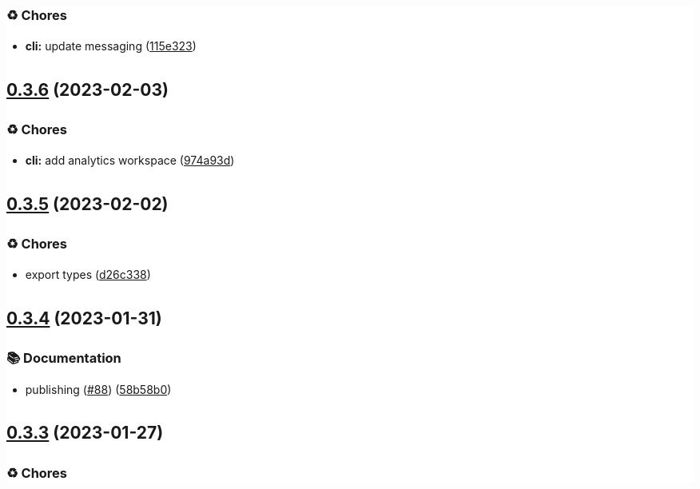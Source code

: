 
### ♻️ Chores

* **cli:** update messaging ([115e323](https://github.com/Kong/public-ui-components/commit/115e323e5f02aaa2f73c400f60d4c9fc13cdaee3))





## [0.3.6](https://github.com/Kong/public-ui-components/compare/@kong-ui-public/cli@0.3.5...@kong-ui-public/cli@0.3.6) (2023-02-03)


### ♻️ Chores

* **cli:** add analytics workspace ([974a93d](https://github.com/Kong/public-ui-components/commit/974a93d0ed7bc6a7ebcaa46a0f838c5d72c66b7a))





## [0.3.5](https://github.com/Kong/public-ui-components/compare/@kong-ui-public/cli@0.3.4...@kong-ui-public/cli@0.3.5) (2023-02-02)


### ♻️ Chores

* export types ([d26c338](https://github.com/Kong/public-ui-components/commit/d26c3382302722f633dc9ab5a32b5cb369b37dcf))





## [0.3.4](https://github.com/Kong/public-ui-components/compare/@kong-ui-public/cli@0.3.3...@kong-ui-public/cli@0.3.4) (2023-01-31)


### 📚 Documentation

* publishing ([#88](https://github.com/Kong/public-ui-components/issues/88)) ([58b58b0](https://github.com/Kong/public-ui-components/commit/58b58b08177fb250895fd12d6d51be5e6fcb0288))





## [0.3.3](https://github.com/Kong/public-ui-components/compare/@kong-ui-public/cli@0.3.2...@kong-ui-public/cli@0.3.3) (2023-01-27)


### ♻️ Chores
